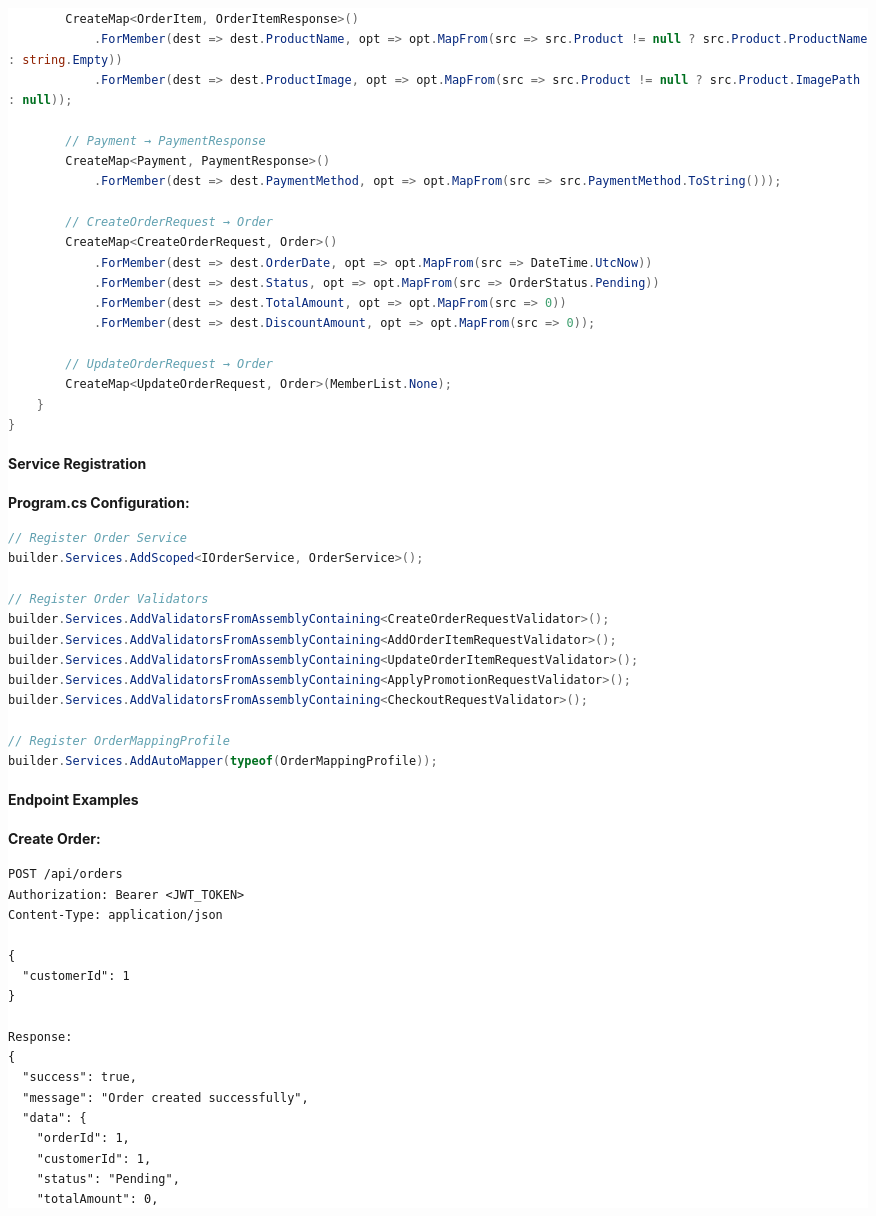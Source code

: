 ```csharp
        CreateMap<OrderItem, OrderItemResponse>()
            .ForMember(dest => dest.ProductName, opt => opt.MapFrom(src => src.Product != null ? src.Product.ProductName : string.Empty))
            .ForMember(dest => dest.ProductImage, opt => opt.MapFrom(src => src.Product != null ? src.Product.ImagePath : null));

        // Payment → PaymentResponse
        CreateMap<Payment, PaymentResponse>()
            .ForMember(dest => dest.PaymentMethod, opt => opt.MapFrom(src => src.PaymentMethod.ToString()));

        // CreateOrderRequest → Order
        CreateMap<CreateOrderRequest, Order>()
            .ForMember(dest => dest.OrderDate, opt => opt.MapFrom(src => DateTime.UtcNow))
            .ForMember(dest => dest.Status, opt => opt.MapFrom(src => OrderStatus.Pending))
            .ForMember(dest => dest.TotalAmount, opt => opt.MapFrom(src => 0))
            .ForMember(dest => dest.DiscountAmount, opt => opt.MapFrom(src => 0));

        // UpdateOrderRequest → Order
        CreateMap<UpdateOrderRequest, Order>(MemberList.None);
    }
}
```

#### Service Registration

**Program.cs Configuration:**

```csharp
// Register Order Service
builder.Services.AddScoped<IOrderService, OrderService>();

// Register Order Validators
builder.Services.AddValidatorsFromAssemblyContaining<CreateOrderRequestValidator>();
builder.Services.AddValidatorsFromAssemblyContaining<AddOrderItemRequestValidator>();
builder.Services.AddValidatorsFromAssemblyContaining<UpdateOrderItemRequestValidator>();
builder.Services.AddValidatorsFromAssemblyContaining<ApplyPromotionRequestValidator>();
builder.Services.AddValidatorsFromAssemblyContaining<CheckoutRequestValidator>();

// Register OrderMappingProfile
builder.Services.AddAutoMapper(typeof(OrderMappingProfile));
```

#### Endpoint Examples

**Create Order:**

```http
POST /api/orders
Authorization: Bearer <JWT_TOKEN>
Content-Type: application/json

{
  "customerId": 1
}

Response:
{
  "success": true,
  "message": "Order created successfully",
  "data": {
    "orderId": 1,
    "customerId": 1,
    "status": "Pending",
    "totalAmount": 0,
```
